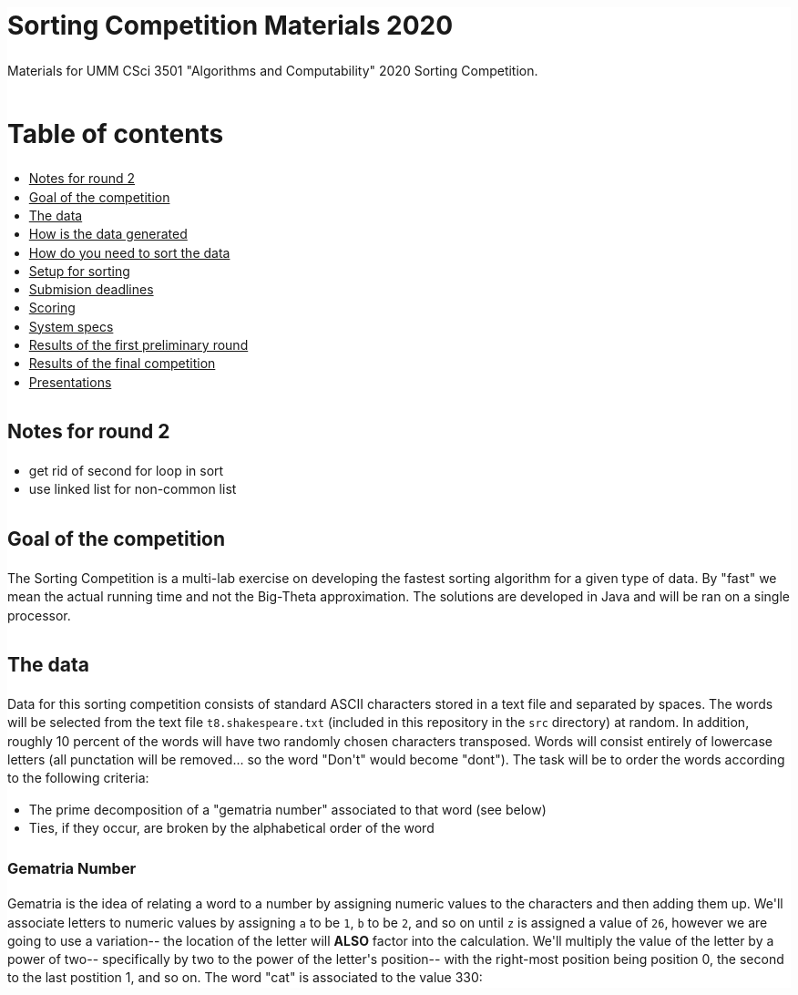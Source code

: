 # Sorting Competition Materials 2020
Materials for UMM CSci 3501 "Algorithms and Computability" 2020 Sorting Competition.

# Table of contents
* [Notes for round 2](#notes)
* [Goal of the competition](#goal)
* [The data](#data)
* [How is the data generated](#generating)
* [How do you need to sort the data](#sortingRules)
* [Setup for sorting](#setup)
* [Submision deadlines](#deadlines)
* [Scoring](#scoring)
* [System specs](#specs)
* [Results of the first preliminary round](#round1)
* [Results of the final competition](#final)
* [Presentations](#presentation)


## Notes for round 2 <a name="notes"></a>
* get rid of second for loop in sort
* use linked list for non-common list

## Goal of the competition <a name="goal"></a>

The Sorting Competition is a multi-lab exercise on developing the fastest sorting algorithm for a given type of data. By "fast" we mean the actual running time and not the Big-Theta approximation. The solutions are developed in Java and will be ran on a single processor.

## The data  <a name="data"></a>

Data for this sorting competition consists of standard ASCII characters stored in a text file and separated by spaces.  The words will be selected from the text file `t8.shakespeare.txt` (included in this repository in the `src` directory) at random.  In addition, roughly 10 percent of the words will have two randomly chosen characters transposed.  Words will consist entirely of lowercase letters (all punctation will be removed... so the word "Don't" would become "dont").   The task will be to order the words according to the following criteria:

* The prime decomposition of a "gematria number" associated to that word (see below)
* Ties, if they occur, are broken by the alphabetical order of the word 

### Gematria Number

Gematria is the idea of relating a word to a number by assigning numeric values to the characters and then adding them up.  We'll associate letters to numeric values by assigning `a` to be `1`, `b` to be `2`, and so on until `z` is assigned a value of `26`, however we are going to use a variation-- the location of the letter will **ALSO** factor into the calculation.  We'll multiply the value of the letter by a power of two-- specifically by two to the power of the letter's position-- with the right-most position being position 0, the second to the last postition 1, and so on.  The word "cat" is associated to the value 330:
